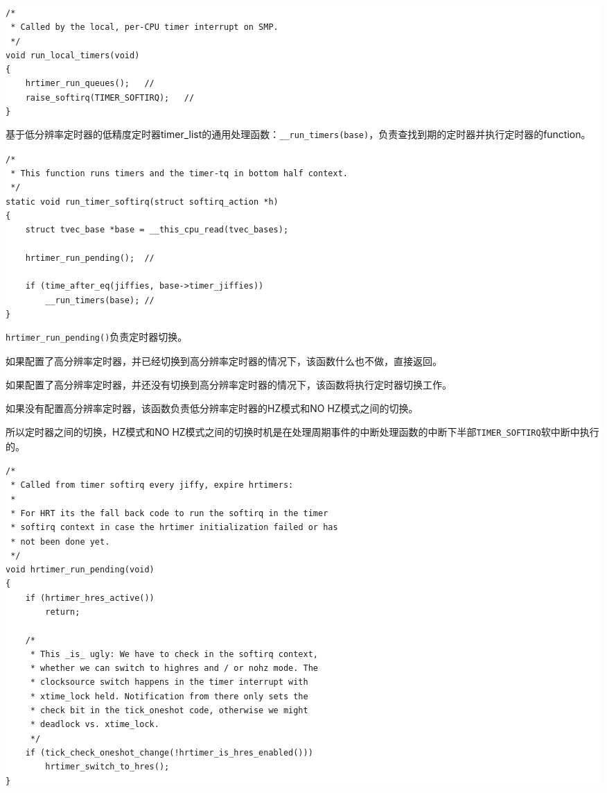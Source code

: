 ```
/*
 * Called by the local, per-CPU timer interrupt on SMP.
 */
void run_local_timers(void)
{
	hrtimer_run_queues();   //
	raise_softirq(TIMER_SOFTIRQ);   //
}
```

基于低分辨率定时器的低精度定时器timer_list的通用处理函数：`__run_timers(base)`，负责查找到期的定时器并执行定时器的function。

```
/*
 * This function runs timers and the timer-tq in bottom half context.
 */
static void run_timer_softirq(struct softirq_action *h)
{
	struct tvec_base *base = __this_cpu_read(tvec_bases);

	hrtimer_run_pending();  //

	if (time_after_eq(jiffies, base->timer_jiffies))
		__run_timers(base); //
}
```

`hrtimer_run_pending()`负责定时器切换。

如果配置了高分辨率定时器，并已经切换到高分辨率定时器的情况下，该函数什么也不做，直接返回。

如果配置了高分辨率定时器，并还没有切换到高分辨率定时器的情况下，该函数将执行定时器切换工作。

如果没有配置高分辨率定时器，该函数负责低分辨率定时器的HZ模式和NO HZ模式之间的切换。

所以定时器之间的切换，HZ模式和NO HZ模式之间的切换时机是在处理周期事件的中断处理函数的中断下半部`TIMER_SOFTIRQ`软中断中执行的。

```
/*
 * Called from timer softirq every jiffy, expire hrtimers:
 *
 * For HRT its the fall back code to run the softirq in the timer
 * softirq context in case the hrtimer initialization failed or has
 * not been done yet.
 */
void hrtimer_run_pending(void)
{
	if (hrtimer_hres_active())
		return;

	/*
	 * This _is_ ugly: We have to check in the softirq context,
	 * whether we can switch to highres and / or nohz mode. The
	 * clocksource switch happens in the timer interrupt with
	 * xtime_lock held. Notification from there only sets the
	 * check bit in the tick_oneshot code, otherwise we might
	 * deadlock vs. xtime_lock.
	 */
	if (tick_check_oneshot_change(!hrtimer_is_hres_enabled()))
		hrtimer_switch_to_hres();
}
```
